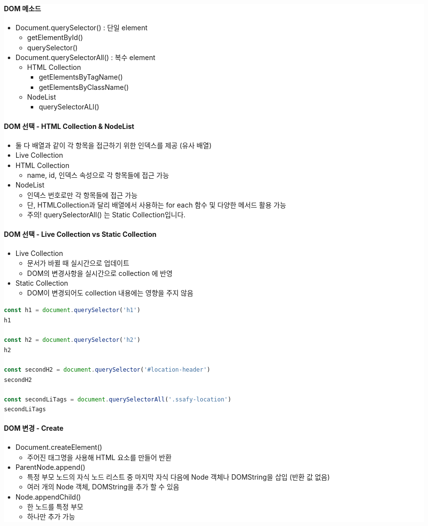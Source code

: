 #### DOM 메소드

- Document.querySelector() : 단일 element
  - getElementById()
  - querySelector()
- Document.querySelectorAll() : 복수 element
  - HTML Collection
    - getElementsByTagName()
    - getElementsByClassName()
  - NodeList
    - querySelectorALl()

#### DOM 선택 - HTML Collection & NodeList

- 둘 다 배열과 같이 각 항목을 접근하기 위한 인덱스를 제공 (유사 배열)
- Live Collection
- HTML Collection
  - name, id, 인덱스 속성으로 각 항목들에 접근 가능
- NodeList
  - 인덱스 번호로만 각 항목들에 접근 가능
  - 단, HTMLCollection과 달리 배열에서 사용하는 for each 함수 및 다양한 메서드 활용 가능
  - 주의! querySelectorAll() 는 Static Collection입니다.

#### DOM 선택 - Live Collection vs Static Collection

- Live Collection
  - 문서가 바뀔 때 실시간으로 업데이트
  - DOM의 변경사항을 실시간으로 collection 에 반영
- Static Collection
  - DOM이 변경되어도 collection 내용에는 영향을 주지 않음

```javascript
const h1 = document.querySelector('h1')
h1

const h2 = document.querySelector('h2')
h2

const secondH2 = document.querySelector('#location-header')
secondH2

const secondLiTags = document.querySelectorAll('.ssafy-location')
secondLiTags
```

#### DOM 변경 - Create

- Document.createElement()
  - 주어진 태그명을 사용해 HTML 요소를 만들어 반환
- ParentNode.append()
  - 특정 부모 노드의 자식 노드 리스트 중 마지막 자식 다음에 Node 객체나 DOMString을 삽입 (반환 값 없음)
  - 여러 개의 Node 객체, DOMString을 추가 할 수 있음
- Node.appendChild()
  - 한 노드를 특정 부모 
  - 하나만 추가 가능
